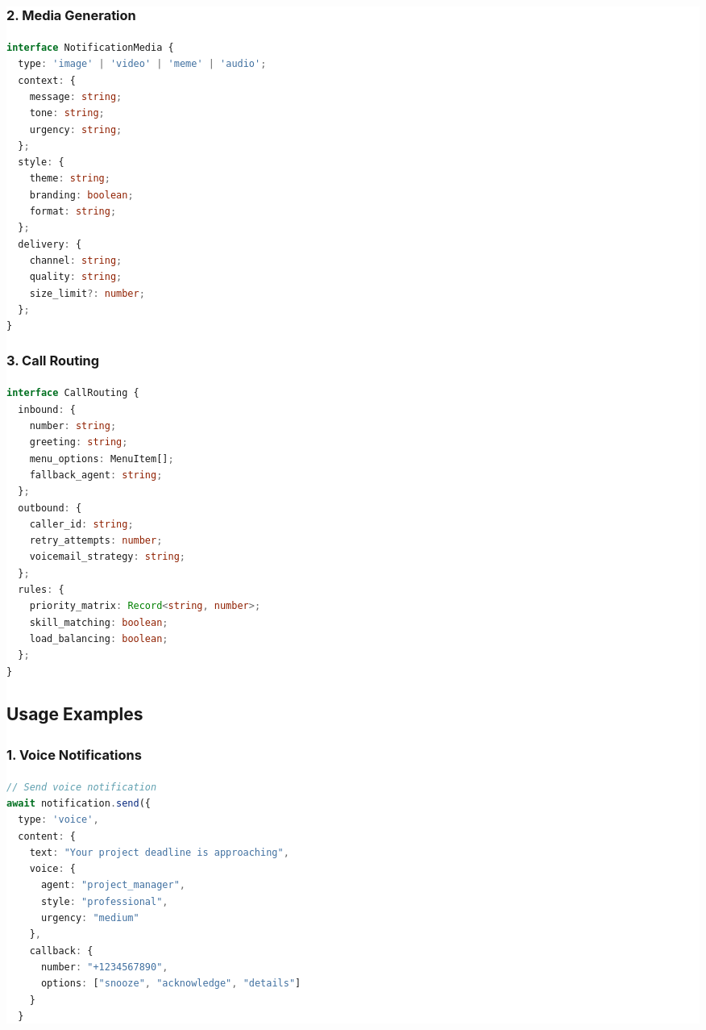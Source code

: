 ### 2. Media Generation
```typescript
interface NotificationMedia {
  type: 'image' | 'video' | 'meme' | 'audio';
  context: {
    message: string;
    tone: string;
    urgency: string;
  };
  style: {
    theme: string;
    branding: boolean;
    format: string;
  };
  delivery: {
    channel: string;
    quality: string;
    size_limit?: number;
  };
}
```

### 3. Call Routing
```typescript
interface CallRouting {
  inbound: {
    number: string;
    greeting: string;
    menu_options: MenuItem[];
    fallback_agent: string;
  };
  outbound: {
    caller_id: string;
    retry_attempts: number;
    voicemail_strategy: string;
  };
  rules: {
    priority_matrix: Record<string, number>;
    skill_matching: boolean;
    load_balancing: boolean;
  };
}
```

## Usage Examples

### 1. Voice Notifications
```typescript
// Send voice notification
await notification.send({
  type: 'voice',
  content: {
    text: "Your project deadline is approaching",
    voice: {
      agent: "project_manager",
      style: "professional",
      urgency: "medium"
    },
    callback: {
      number: "+1234567890",
      options: ["snooze", "acknowledge", "details"]
    }
  }
```